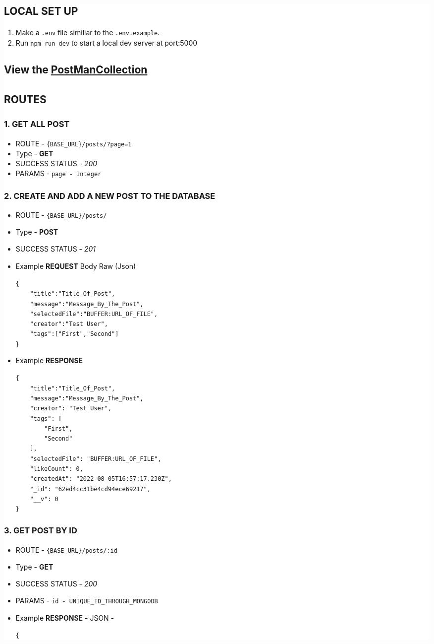 ## LOCAL SET UP

1. Make a `.env` file similiar to the `.env.example`.
2. Run `npm run dev` to start a local dev server at port:5000

## View the [PostManCollection](https://www.getpostman.com/collections/c4646abd46f3fff405f8)

## ROUTES

### 1. GET ALL POST

* ROUTE - `{BASE_URL}/posts/?page=1`
* Type - **GET**
* SUCCESS STATUS - *200*
* PARAMS - 
 ```page - Integer```

### 2. CREATE AND ADD A NEW POST TO THE DATABASE

 * ROUTE - `{BASE_URL}/posts/` 
* Type - **POST**
* SUCCESS STATUS - *201*
* Example **REQUEST** Body Raw (Json) 
    ```
    {
        "title":"Title_Of_Post",
        "message":"Message_By_The_Post",
        "selectedFile":"BUFFER:URL_OF_FILE",
        "creator":"Test User",
        "tags":["First","Second"]
    }
    ```

* Example **RESPONSE** 
    ```
    {
        "title":"Title_Of_Post",
        "message":"Message_By_The_Post",
        "creator": "Test User",
        "tags": [
            "First",
            "Second"
        ],
        "selectedFile": "BUFFER:URL_OF_FILE",
        "likeCount": 0,
        "createdAt": "2022-08-05T16:57:17.230Z",
        "_id": "62ed4cc31be4cd94ece69217",
        "__v": 0
    }
    ````
###  3. GET POST BY ID

* ROUTE - `{BASE_URL}/posts/:id`
* Type - **GET**
* SUCCESS STATUS - *200*
* PARAMS - 
 ```id - UNIQUE_ID_THROUGH_MONGODB```

*  Example **RESPONSE** - JSON - 
    ```
    {
 ```